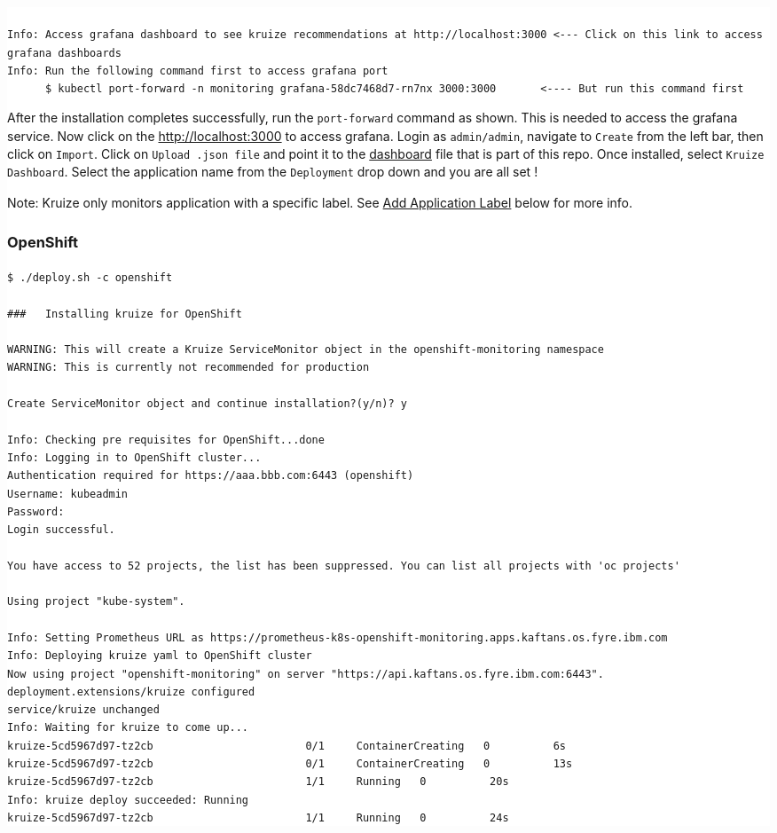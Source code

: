 ```

Info: Access grafana dashboard to see kruize recommendations at http://localhost:3000 <--- Click on this link to access grafana dashboards
Info: Run the following command first to access grafana port
      $ kubectl port-forward -n monitoring grafana-58dc7468d7-rn7nx 3000:3000		<---- But run this command first

```

After the installation completes successfully, run the `port-forward` command as shown. This is needed to access the grafana service. Now click on the [http://localhost:3000](http://localhost:3000) to access grafana. Login as `admin/admin`, navigate to `Create` from the left bar, then click on `Import`. Click on `Upload .json file` and point it to the [dashboard](/grafana/kruize_kubernetes_dashboard.json) file that is part of this repo. Once installed, select `Kruize Dashboard`. Select the application name from the `Deployment` drop down and you are all set !

Note: Kruize only monitors application with a specific label. See [Add Application Label](#add-application-label) below for more info.


### OpenShift


```
$ ./deploy.sh -c openshift

###   Installing kruize for OpenShift

WARNING: This will create a Kruize ServiceMonitor object in the openshift-monitoring namespace
WARNING: This is currently not recommended for production

Create ServiceMonitor object and continue installation?(y/n)? y

Info: Checking pre requisites for OpenShift...done
Info: Logging in to OpenShift cluster...
Authentication required for https://aaa.bbb.com:6443 (openshift)
Username: kubeadmin
Password: 
Login successful.

You have access to 52 projects, the list has been suppressed. You can list all projects with 'oc projects'

Using project "kube-system".

Info: Setting Prometheus URL as https://prometheus-k8s-openshift-monitoring.apps.kaftans.os.fyre.ibm.com
Info: Deploying kruize yaml to OpenShift cluster
Now using project "openshift-monitoring" on server "https://api.kaftans.os.fyre.ibm.com:6443".
deployment.extensions/kruize configured
service/kruize unchanged
Info: Waiting for kruize to come up...
kruize-5cd5967d97-tz2cb                        0/1     ContainerCreating   0          6s
kruize-5cd5967d97-tz2cb                        0/1     ContainerCreating   0          13s
kruize-5cd5967d97-tz2cb                        1/1     Running   0          20s
Info: kruize deploy succeeded: Running
kruize-5cd5967d97-tz2cb                        1/1     Running   0          24s
```
